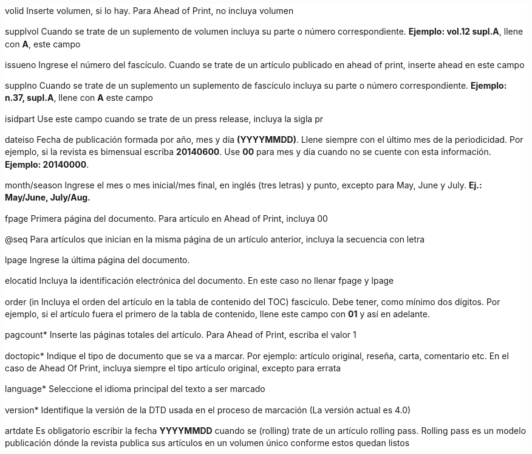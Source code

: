   volid        Inserte volumen, si lo hay. Para Ahead of Print, no incluya
               volumen

  supplvol     Cuando se trate de un suplemento de volumen incluya su
               parte o número correspondiente. **Ejemplo: vol.12 supl.A**,
               llene con **A**, este campo

  issueno      Ingrese el número del fascículo. Cuando se trate de un
               artículo publicado en ahead of print, inserte ahead en este
               campo

  supplno      Cuando se trate de un suplemento un suplemento de fascículo
               incluya su parte o número correspondiente. **Ejemplo: n.37,
               supl.A**, llene con **A** este campo

  isidpart     Use este campo cuando se trate de un press release, incluya
               la sigla pr

  dateiso      Fecha de publicación formada por año, mes y día
               **(YYYYMMDD)**. Llene siempre con el último mes de la
               periodicidad. Por ejemplo, si la revista es bimensual
               escriba **20140600**. Use **00** para mes y día cuando no
               se cuente con esta información. **Ejemplo: 20140000**.

  month/season Ingrese el mes o mes inicial/mes final, en inglés (tres
               letras) y punto, excepto para May, June y July. **Ej.:
               May/June, July/Aug.**

  fpage        Primera página del documento. Para artículo en Ahead of
               Print, incluya 00

  @seq         Para artículos que inician en la misma página de un
               artículo anterior, incluya la secuencia con letra

  lpage        Ingrese la última página del documento.

  elocatid     Incluya la identificación electrónica del documento. En
               este caso no llenar fpage y lpage

  order (in    Incluya el orden del artículo en la tabla de contenido del
  TOC)         fascículo. Debe tener, como mínimo dos dígitos. Por
               ejemplo, si el artículo fuera el primero de la tabla de
               contenido, llene este campo con **01** y así en adelante.

  pagcount\*   Inserte las páginas totales del artículo. Para Ahead of
               Print, escriba el valor 1

  doctopic\*   Indique el tipo de documento que se va a marcar. Por
               ejemplo: artículo original, reseña, carta, comentario etc.
               En el caso de Ahead Of Print, incluya siempre el tipo
               artículo original, excepto para errata

  language\*   Seleccione el idioma principal del texto a ser marcado

  version\*    Identifique la versión de la DTD usada en el proceso de
               marcación (La versión actual es 4.0)

  artdate      Es obligatorio escribir la fecha **YYYYMMDD** cuando se
  (rolling)    trate de un artículo rolling pass. Rolling pass es un
               modelo publicación dónde la revista publica sus artículos
               en un volumen único conforme estos quedan listos
